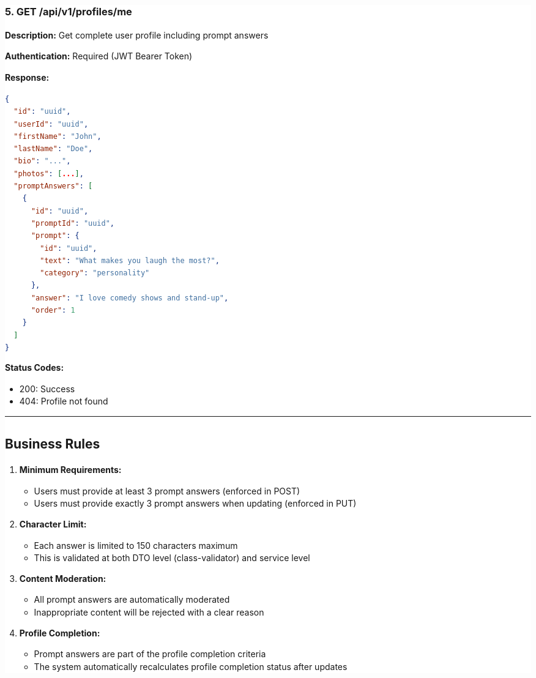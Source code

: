 
### 5. GET /api/v1/profiles/me

**Description:** Get complete user profile including prompt answers

**Authentication:** Required (JWT Bearer Token)

**Response:**
```json
{
  "id": "uuid",
  "userId": "uuid",
  "firstName": "John",
  "lastName": "Doe",
  "bio": "...",
  "photos": [...],
  "promptAnswers": [
    {
      "id": "uuid",
      "promptId": "uuid",
      "prompt": {
        "id": "uuid",
        "text": "What makes you laugh the most?",
        "category": "personality"
      },
      "answer": "I love comedy shows and stand-up",
      "order": 1
    }
  ]
}
```

**Status Codes:**
- 200: Success
- 404: Profile not found

---

## Business Rules

1. **Minimum Requirements:**
   - Users must provide at least 3 prompt answers (enforced in POST)
   - Users must provide exactly 3 prompt answers when updating (enforced in PUT)

2. **Character Limit:**
   - Each answer is limited to 150 characters maximum
   - This is validated at both DTO level (class-validator) and service level

3. **Content Moderation:**
   - All prompt answers are automatically moderated
   - Inappropriate content will be rejected with a clear reason

4. **Profile Completion:**
   - Prompt answers are part of the profile completion criteria
   - The system automatically recalculates profile completion status after updates
